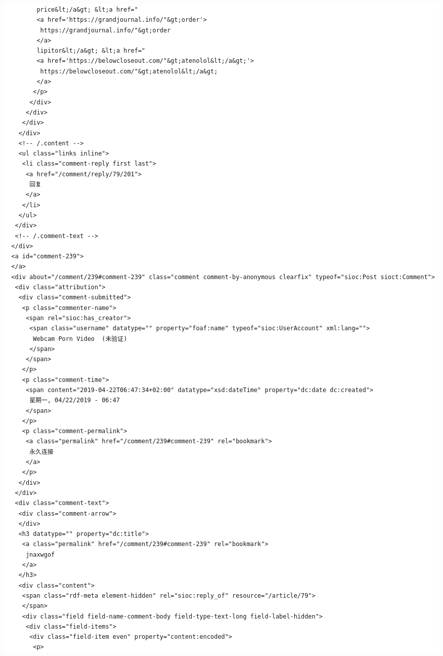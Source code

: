              price&lt;/a&gt; &lt;a href="
             <a href='https://grandjournal.info/"&gt;order'>
              https://grandjournal.info/"&gt;order
             </a>
             lipitor&lt;/a&gt; &lt;a href="
             <a href='https://belowcloseout.com/"&gt;atenolol&lt;/a&gt;'>
              https://belowcloseout.com/"&gt;atenolol&lt;/a&gt;
             </a>
            </p>
           </div>
          </div>
         </div>
        </div>
        <!-- /.content -->
        <ul class="links inline">
         <li class="comment-reply first last">
          <a href="/comment/reply/79/201">
           回复
          </a>
         </li>
        </ul>
       </div>
       <!-- /.comment-text -->
      </div>
      <a id="comment-239">
      </a>
      <div about="/comment/239#comment-239" class="comment comment-by-anonymous clearfix" typeof="sioc:Post sioct:Comment">
       <div class="attribution">
        <div class="comment-submitted">
         <p class="commenter-name">
          <span rel="sioc:has_creator">
           <span class="username" datatype="" property="foaf:name" typeof="sioc:UserAccount" xml:lang="">
            Webcam Porn Video  (未验证)
           </span>
          </span>
         </p>
         <p class="comment-time">
          <span content="2019-04-22T06:47:34+02:00" datatype="xsd:dateTime" property="dc:date dc:created">
           星期一, 04/22/2019 - 06:47
          </span>
         </p>
         <p class="comment-permalink">
          <a class="permalink" href="/comment/239#comment-239" rel="bookmark">
           永久连接
          </a>
         </p>
        </div>
       </div>
       <div class="comment-text">
        <div class="comment-arrow">
        </div>
        <h3 datatype="" property="dc:title">
         <a class="permalink" href="/comment/239#comment-239" rel="bookmark">
          jnaxwgof
         </a>
        </h3>
        <div class="content">
         <span class="rdf-meta element-hidden" rel="sioc:reply_of" resource="/article/79">
         </span>
         <div class="field field-name-comment-body field-type-text-long field-label-hidden">
          <div class="field-items">
           <div class="field-item even" property="content:encoded">
            <p>
